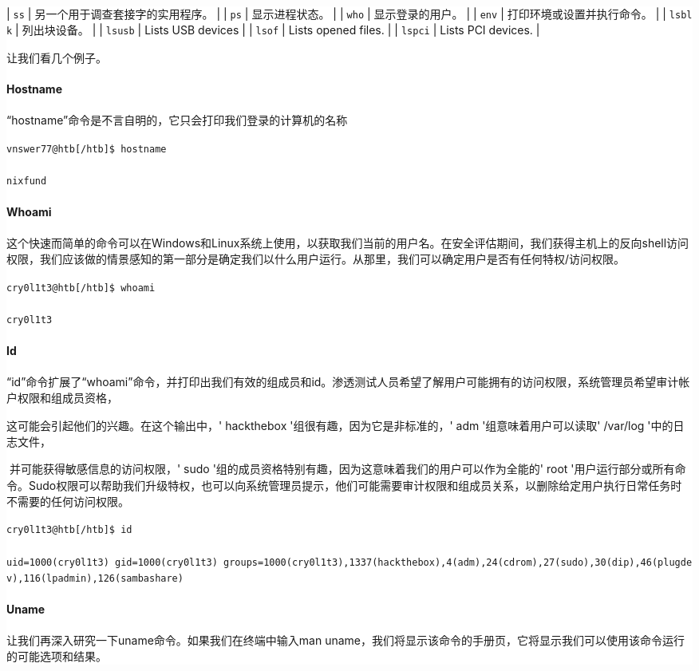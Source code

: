 | `ss`        | 另一个用于调查套接字的实用程序。                             |
| `ps`        | 显示进程状态。                                               |
| `who`       | 显示登录的用户。                                             |
| `env`       | 打印环境或设置并执行命令。                                   |
| `lsblk`     | 列出块设备。                                                 |
| `lsusb`     | Lists USB devices                                            |
| `lsof`      | Lists opened files.                                          |
| `lspci`     | Lists PCI devices.                                           |

让我们看几个例子。

#### Hostname

“hostname”命令是不言自明的，它只会打印我们登录的计算机的名称

```shell-session
vnswer77@htb[/htb]$ hostname

nixfund
```

#### Whoami

这个快速而简单的命令可以在Windows和Linux系统上使用，以获取我们当前的用户名。在安全评估期间，我们获得主机上的反向shell访问权限，我们应该做的情景感知的第一部分是确定我们以什么用户运行。从那里，我们可以确定用户是否有任何特权/访问权限。

```shell-session
cry0l1t3@htb[/htb]$ whoami

cry0l1t3
```

#### Id

“id”命令扩展了“whoami”命令，并打印出我们有效的组成员和id。渗透测试人员希望了解用户可能拥有的访问权限，系统管理员希望审计帐户权限和组成员资格，

这可能会引起他们的兴趣。在这个输出中，' hackthebox '组很有趣，因为它是非标准的，' adm '组意味着用户可以读取' /var/log '中的日志文件，

​	并可能获得敏感信息的访问权限，' sudo '组的成员资格特别有趣，因为这意味着我们的用户可以作为全能的' root '用户运行部分或所有命令。Sudo权限可以帮助我们升级特权，也可以向系统管理员提示，他们可能需要审计权限和组成员关系，以删除给定用户执行日常任务时不需要的任何访问权限。

```shell-session
cry0l1t3@htb[/htb]$ id

uid=1000(cry0l1t3) gid=1000(cry0l1t3) groups=1000(cry0l1t3),1337(hackthebox),4(adm),24(cdrom),27(sudo),30(dip),46(plugdev),116(lpadmin),126(sambashare)
```

#### Uname

让我们再深入研究一下uname命令。如果我们在终端中输入man uname，我们将显示该命令的手册页，它将显示我们可以使用该命令运行的可能选项和结果。
